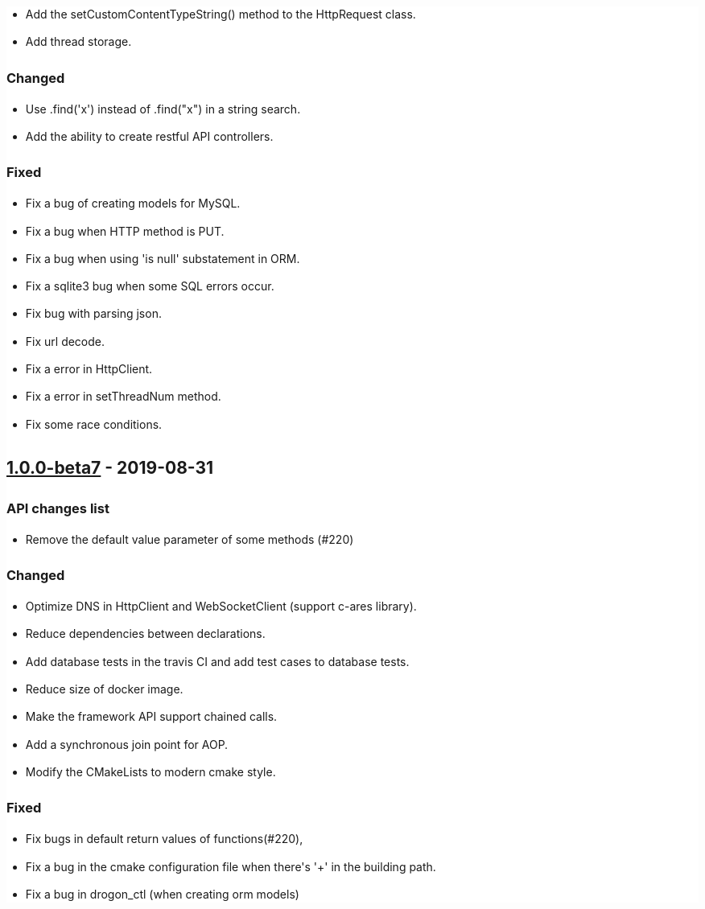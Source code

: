 - Add the setCustomContentTypeString() method to the HttpRequest class.

- Add thread storage.


### Changed

- Use .find('x') instead of .find("x") in a string search.

- Add the ability to create restful API controllers.

### Fixed

- Fix a bug of creating models for MySQL.

- Fix a bug when HTTP method is PUT.

- Fix a bug when using 'is null' substatement in ORM.

- Fix a sqlite3 bug when some SQL errors occur.

- Fix bug with parsing json.

- Fix url decode.

- Fix a error in HttpClient.

- Fix a error in setThreadNum method.

- Fix some race conditions.

## [1.0.0-beta7] - 2019-08-31

### API changes list

- Remove the default value parameter of some methods (#220)

### Changed

- Optimize DNS in HttpClient and WebSocketClient (support c-ares library).

- Reduce dependencies between declarations.

- Add database tests in the travis CI and add test cases to database tests.

- Reduce size of docker image.

- Make the framework API support chained calls.
  
- Add a synchronous join point for AOP.

- Modify the CMakeLists to modern cmake style.

### Fixed

- Fix bugs in default return values of functions(#220),

- Fix a bug in the cmake configuration file when there's '+' in the building path.

- Fix a bug in drogon_ctl (when creating orm models)


[Unreleased]: https://github.com/an-tao/drogon/compare/v1.7.4...HEAD
[1.7.4]: https://github.com/an-tao/drogon/compare/v1.7.3...v1.7.4
[1.7.3]: https://github.com/an-tao/drogon/compare/v1.7.2...v1.7.3
[1.7.2]: https://github.com/an-tao/drogon/compare/v1.7.1...v1.7.2
[1.7.1]: https://github.com/an-tao/drogon/compare/v1.7.0...v1.7.1
[1.7.0]: https://github.com/an-tao/drogon/compare/v1.6.0...v1.7.0
[1.6.0]: https://github.com/an-tao/drogon/compare/v1.5.1...v1.6.0
[1.5.1]: https://github.com/an-tao/drogon/compare/v1.5.0...v1.5.1
[1.5.0]: https://github.com/an-tao/drogon/compare/v1.4.1...v1.5.0
[1.4.1]: https://github.com/an-tao/drogon/compare/v1.4.0...v1.4.1
[1.4.0]: https://github.com/an-tao/drogon/compare/v1.3.0...v1.4.0
[1.3.0]: https://github.com/an-tao/drogon/compare/v1.2.0...v1.3.0
[1.2.0]: https://github.com/an-tao/drogon/compare/v1.1.0...v1.2.0
[1.1.0]: https://github.com/an-tao/drogon/compare/v1.0.0...v1.1.0
[1.0.0]: https://github.com/an-tao/drogon/compare/v1.0.0-beta21...v1.0.0
[1.0.0-beta21]: https://github.com/an-tao/drogon/compare/v1.0.0-beta20...v1.0.0-beta21
[1.0.0-beta20]: https://github.com/an-tao/drogon/compare/v1.0.0-beta19...v1.0.0-beta20
[1.0.0-beta19]: https://github.com/an-tao/drogon/compare/v1.0.0-beta18...v1.0.0-beta19
[1.0.0-beta18]: https://github.com/an-tao/drogon/compare/v1.0.0-beta17...v1.0.0-beta18
[1.0.0-beta17]: https://github.com/an-tao/drogon/compare/v1.0.0-beta16...v1.0.0-beta17
[1.0.0-beta16]: https://github.com/an-tao/drogon/compare/v1.0.0-beta15...v1.0.0-beta16
[1.0.0-beta15]: https://github.com/an-tao/drogon/compare/v1.0.0-beta14...v1.0.0-beta15
[1.0.0-beta14]: https://github.com/an-tao/drogon/compare/v1.0.0-beta13...v1.0.0-beta14
[1.0.0-beta13]: https://github.com/an-tao/drogon/compare/v1.0.0-beta12...v1.0.0-beta13
[1.0.0-beta12]: https://github.com/an-tao/drogon/compare/v1.0.0-beta11...v1.0.0-beta12
[1.0.0-beta11]: https://github.com/an-tao/drogon/compare/v1.0.0-beta10...v1.0.0-beta11
[1.0.0-beta10]: https://github.com/an-tao/drogon/compare/v1.0.0-beta9...v1.0.0-beta10
[1.0.0-beta9]: https://github.com/an-tao/drogon/compare/v1.0.0-beta8...v1.0.0-beta9
[1.0.0-beta8]: https://github.com/an-tao/drogon/compare/v1.0.0-beta7...v1.0.0-beta8
[1.0.0-beta7]: https://github.com/an-tao/drogon/compare/v1.0.0-beta6...v1.0.0-beta7
[1.0.0-beta6]: https://github.com/an-tao/drogon/compare/v1.0.0-beta5...v1.0.0-beta6
[1.0.0-beta5]: https://github.com/an-tao/drogon/compare/v1.0.0-beta4...v1.0.0-beta5
[1.0.0-beta4]: https://github.com/an-tao/drogon/compare/v1.0.0-beta3...v1.0.0-beta4
[1.0.0-beta3]: https://github.com/an-tao/drogon/compare/v1.0.0-beta2...v1.0.0-beta3
[1.0.0-beta2]: https://github.com/an-tao/drogon/compare/v1.0.0-beta1...v1.0.0-beta2
[1.0.0-beta1]: https://github.com/an-tao/drogon/releases/tag/v1.0.0-beta1